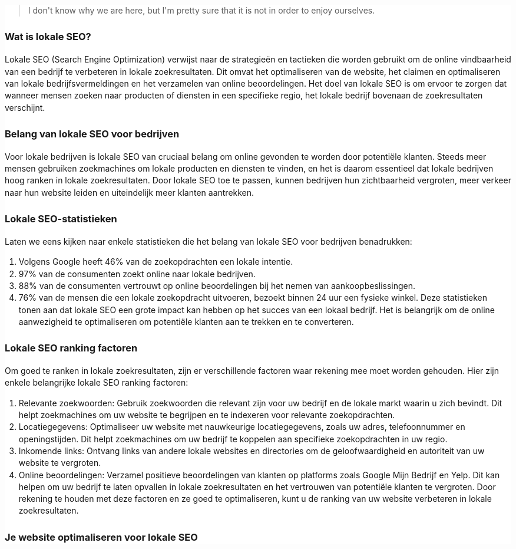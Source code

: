> I don't know why we are here, but I'm pretty sure that it is not in order to enjoy ourselves.

### Wat is lokale SEO?

Lokale SEO (Search Engine Optimization) verwijst naar de strategieën en tactieken die worden gebruikt om de online vindbaarheid van een bedrijf te verbeteren in lokale zoekresultaten. Dit omvat het optimaliseren van de website, het claimen en optimaliseren van lokale bedrijfsvermeldingen en het verzamelen van online beoordelingen. Het doel van lokale SEO is om ervoor te zorgen dat wanneer mensen zoeken naar producten of diensten in een specifieke regio, het lokale bedrijf bovenaan de zoekresultaten verschijnt.

### Belang van lokale SEO voor bedrijven

Voor lokale bedrijven is lokale SEO van cruciaal belang om online gevonden te worden door potentiële klanten. Steeds meer mensen gebruiken zoekmachines om lokale producten en diensten te vinden, en het is daarom essentieel dat lokale bedrijven hoog ranken in lokale zoekresultaten. Door lokale SEO toe te passen, kunnen bedrijven hun zichtbaarheid vergroten, meer verkeer naar hun website leiden en uiteindelijk meer klanten aantrekken.

### Lokale SEO-statistieken

Laten we eens kijken naar enkele statistieken die het belang van lokale SEO voor bedrijven benadrukken:
1. Volgens Google heeft 46% van de zoekopdrachten een lokale intentie.
2. 97% van de consumenten zoekt online naar lokale bedrijven.
3. 88% van de consumenten vertrouwt op online beoordelingen bij het nemen van aankoopbeslissingen.
4. 76% van de mensen die een lokale zoekopdracht uitvoeren, bezoekt binnen 24 uur een fysieke winkel.
Deze statistieken tonen aan dat lokale SEO een grote impact kan hebben op het succes van een lokaal bedrijf. Het is belangrijk om de online aanwezigheid te optimaliseren om potentiële klanten aan te trekken en te converteren.

### Lokale SEO **ranking** factoren

Om goed te ranken in lokale zoekresultaten, zijn er verschillende factoren waar rekening mee moet worden gehouden. Hier zijn enkele belangrijke lokale SEO ranking factoren:
1. Relevante zoekwoorden: Gebruik zoekwoorden die relevant zijn voor uw bedrijf en de lokale markt waarin u zich bevindt. Dit helpt zoekmachines om uw website te begrijpen en te indexeren voor relevante zoekopdrachten.
2. Locatiegegevens: Optimaliseer uw website met nauwkeurige locatiegegevens, zoals uw adres, telefoonnummer en openingstijden. Dit helpt zoekmachines om uw bedrijf te koppelen aan specifieke zoekopdrachten in uw regio.
3. Inkomende links: Ontvang links van andere lokale websites en directories om de geloofwaardigheid en autoriteit van uw website te vergroten.
4. Online beoordelingen: Verzamel positieve beoordelingen van klanten op platforms zoals Google Mijn Bedrijf en Yelp. Dit kan helpen om uw bedrijf te laten opvallen in lokale zoekresultaten en het vertrouwen van potentiële klanten te vergroten.
Door rekening te houden met deze factoren en ze goed te optimaliseren, kunt u de ranking van uw website verbeteren in lokale zoekresultaten.

### Je website optimaliseren voor lokale SEO

